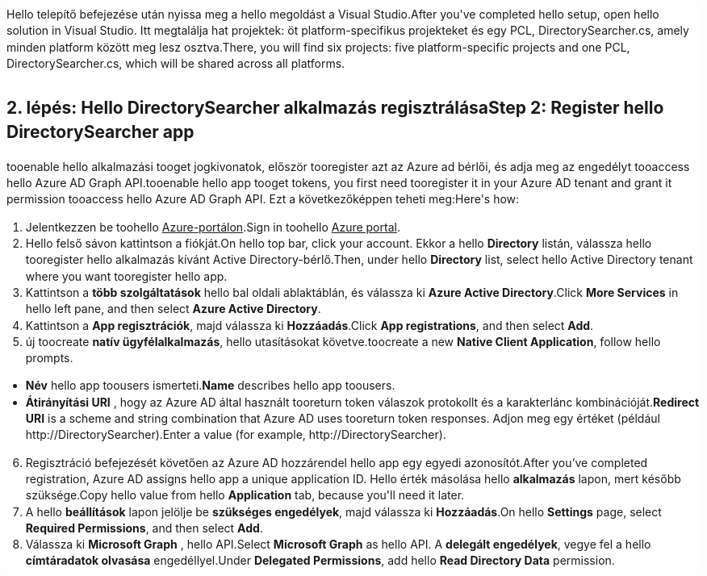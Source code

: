 <span data-ttu-id="9d829-123">Hello telepítő befejezése után nyissa meg a hello megoldást a Visual Studio.</span><span class="sxs-lookup"><span data-stu-id="9d829-123">After you've completed hello setup, open hello solution in Visual Studio.</span></span> <span data-ttu-id="9d829-124">Itt megtalálja hat projektek: öt platform-specifikus projekteket és egy PCL, DirectorySearcher.cs, amely minden platform között meg lesz osztva.</span><span class="sxs-lookup"><span data-stu-id="9d829-124">There, you will find six projects: five platform-specific projects and one PCL, DirectorySearcher.cs, which will be shared across all platforms.</span></span>

## <a name="step-2-register-hello-directorysearcher-app"></a><span data-ttu-id="9d829-125">2. lépés: Hello DirectorySearcher alkalmazás regisztrálása</span><span class="sxs-lookup"><span data-stu-id="9d829-125">Step 2: Register hello DirectorySearcher app</span></span>
<span data-ttu-id="9d829-126">tooenable hello alkalmazási tooget jogkivonatok, először tooregister azt az Azure ad bérlői, és adja meg az engedélyt tooaccess hello Azure AD Graph API.</span><span class="sxs-lookup"><span data-stu-id="9d829-126">tooenable hello app tooget tokens, you first need tooregister it in your Azure AD tenant and grant it permission tooaccess hello Azure AD Graph API.</span></span> <span data-ttu-id="9d829-127">Ezt a következőképpen teheti meg:</span><span class="sxs-lookup"><span data-stu-id="9d829-127">Here's how:</span></span>

1. <span data-ttu-id="9d829-128">Jelentkezzen be toohello [Azure-portálon](https://portal.azure.com).</span><span class="sxs-lookup"><span data-stu-id="9d829-128">Sign in toohello [Azure portal](https://portal.azure.com).</span></span>
2. <span data-ttu-id="9d829-129">Hello felső sávon kattintson a fiókját.</span><span class="sxs-lookup"><span data-stu-id="9d829-129">On hello top bar, click your account.</span></span> <span data-ttu-id="9d829-130">Ekkor a hello **Directory** listán, válassza hello tooregister hello alkalmazás kívánt Active Directory-bérlő.</span><span class="sxs-lookup"><span data-stu-id="9d829-130">Then, under hello **Directory** list, select hello Active Directory tenant where you want tooregister hello app.</span></span>
3. <span data-ttu-id="9d829-131">Kattintson a **több szolgáltatások** hello bal oldali ablaktáblán, és válassza ki **Azure Active Directory**.</span><span class="sxs-lookup"><span data-stu-id="9d829-131">Click **More Services** in hello left pane, and then select **Azure Active Directory**.</span></span>
4. <span data-ttu-id="9d829-132">Kattintson a **App regisztrációk**, majd válassza ki **Hozzáadás**.</span><span class="sxs-lookup"><span data-stu-id="9d829-132">Click **App registrations**, and then select **Add**.</span></span>
5. <span data-ttu-id="9d829-133">új toocreate **natív ügyfélalkalmazás**, hello utasításokat követve.</span><span class="sxs-lookup"><span data-stu-id="9d829-133">toocreate a new **Native Client Application**, follow hello prompts.</span></span>
  * <span data-ttu-id="9d829-134">**Név** hello app toousers ismerteti.</span><span class="sxs-lookup"><span data-stu-id="9d829-134">**Name** describes hello app toousers.</span></span>
  * <span data-ttu-id="9d829-135">**Átirányítási URI** , hogy az Azure AD által használt tooreturn token válaszok protokollt és a karakterlánc kombinációját.</span><span class="sxs-lookup"><span data-stu-id="9d829-135">**Redirect URI** is a scheme and string combination that Azure AD uses tooreturn token responses.</span></span> <span data-ttu-id="9d829-136">Adjon meg egy értéket (például http://DirectorySearcher).</span><span class="sxs-lookup"><span data-stu-id="9d829-136">Enter a value (for example, http://DirectorySearcher).</span></span>
6. <span data-ttu-id="9d829-137">Regisztráció befejezését követően az Azure AD hozzárendel hello app egy egyedi azonosítót.</span><span class="sxs-lookup"><span data-stu-id="9d829-137">After you’ve completed registration, Azure AD assigns hello app a unique application ID.</span></span> <span data-ttu-id="9d829-138">Hello érték másolása hello **alkalmazás** lapon, mert később szüksége.</span><span class="sxs-lookup"><span data-stu-id="9d829-138">Copy hello value from hello **Application** tab, because you'll need it later.</span></span>
7. <span data-ttu-id="9d829-139">A hello **beállítások** lapon jelölje be **szükséges engedélyek**, majd válassza ki **Hozzáadás**.</span><span class="sxs-lookup"><span data-stu-id="9d829-139">On hello **Settings** page, select **Required Permissions**, and then select **Add**.</span></span>
8. <span data-ttu-id="9d829-140">Válassza ki **Microsoft Graph** , hello API.</span><span class="sxs-lookup"><span data-stu-id="9d829-140">Select **Microsoft Graph** as hello API.</span></span> <span data-ttu-id="9d829-141">A **delegált engedélyek**, vegye fel a hello **címtáradatok olvasása** engedéllyel.</span><span class="sxs-lookup"><span data-stu-id="9d829-141">Under **Delegated Permissions**, add hello **Read Directory Data** permission.</span></span>  